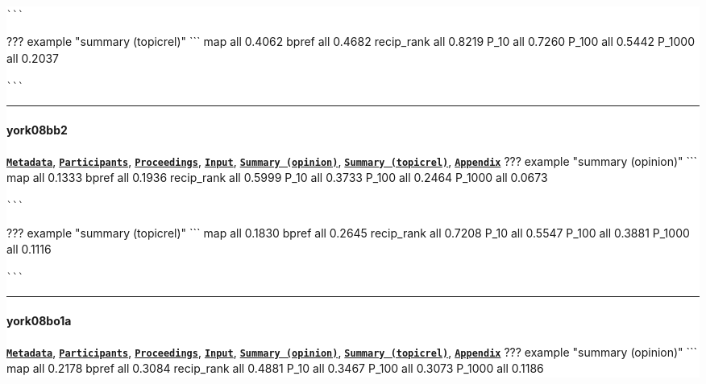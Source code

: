 	```
??? example "summary (topicrel)"
	```
	map 			 all 0.4062 
	bpref 			 all 0.4682 
	recip_rank 		 all 0.8219 
	P_10 			 all 0.7260 
	P_100 			 all 0.5442 
	P_1000 			 all 0.2037 

	```
---
#### york08bb2 
[**`Metadata`**](./runs.md#york08bb2), [**`Participants`**](./participants.md#york), [**`Proceedings`**](./proceedings.md#york-university-at-trec-2008-blog-track), [**`Input`**](https://trec.nist.gov/results/trec17/blog/input.york08bb2.gz), [**`Summary (opinion)`**](https://trec.nist.gov/results/trec17/blog/summary.opinion.york08bb2.gz), [**`Summary (topicrel)`**](https://trec.nist.gov/results/trec17/blog/summary.topicrel.york08bb2.gz), [**`Appendix`**](https://trec.nist.gov/pubs/trec17/appendices/blog/york08bb2.baseline.pdf)
??? example "summary (opinion)"
	```
	map 			 all 0.1333 
	bpref 			 all 0.1936 
	recip_rank 		 all 0.5999 
	P_10 			 all 0.3733 
	P_100 			 all 0.2464 
	P_1000 			 all 0.0673 

	```
??? example "summary (topicrel)"
	```
	map 			 all 0.1830 
	bpref 			 all 0.2645 
	recip_rank 		 all 0.7208 
	P_10 			 all 0.5547 
	P_100 			 all 0.3881 
	P_1000 			 all 0.1116 

	```
---
#### york08bo1a 
[**`Metadata`**](./runs.md#york08bo1a), [**`Participants`**](./participants.md#york), [**`Proceedings`**](./proceedings.md#york-university-at-trec-2008-blog-track), [**`Input`**](https://trec.nist.gov/results/trec17/blog/input.york08bo1a.gz), [**`Summary (opinion)`**](https://trec.nist.gov/results/trec17/blog/summary.opinion.york08bo1a.gz), [**`Summary (topicrel)`**](https://trec.nist.gov/results/trec17/blog/summary.topicrel.york08bo1a.gz), [**`Appendix`**](https://trec.nist.gov/pubs/trec17/appendices/blog/york08bo1a.opinion.pdf)
??? example "summary (opinion)"
	```
	map 			 all 0.2178 
	bpref 			 all 0.3084 
	recip_rank 		 all 0.4881 
	P_10 			 all 0.3467 
	P_100 			 all 0.3073 
	P_1000 			 all 0.1186 
